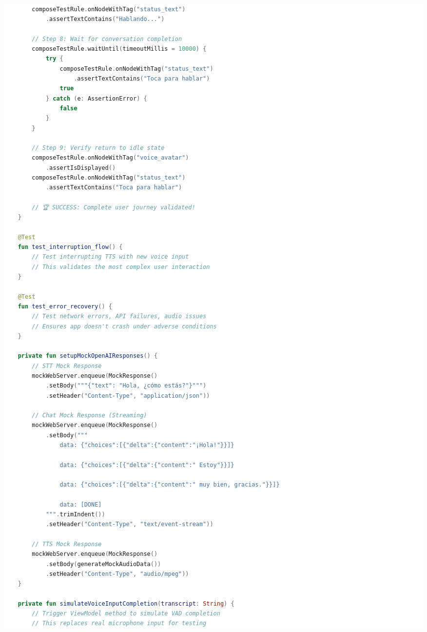 ```kotlin
        composeTestRule.onNodeWithTag("status_text")
            .assertTextContains("Hablando...")
        
        // Step 8: Wait for conversation completion
        composeTestRule.waitUntil(timeoutMillis = 10000) {
            try {
                composeTestRule.onNodeWithTag("status_text")
                    .assertTextContains("Toca para hablar")
                true
            } catch (e: AssertionError) {
                false
            }
        }
        
        // Step 9: Verify return to idle state
        composeTestRule.onNodeWithTag("voice_avatar")
            .assertIsDisplayed()
        composeTestRule.onNodeWithTag("status_text")
            .assertTextContains("Toca para hablar")
        
        // 🏆 SUCCESS: Complete user journey validated!
    }
    
    @Test
    fun test_interruption_flow() {
        // Test interrupting TTS with new voice input
        // This validates the most complex user interaction
    }
    
    @Test
    fun test_error_recovery() {
        // Test network errors, API failures, audio issues
        // Ensures app doesn't crash under adverse conditions
    }
    
    private fun setupMockOpenAIResponses() {
        // STT Mock Response
        mockWebServer.enqueue(MockResponse()
            .setBody("""{"text": "Hola, ¿cómo estás?"}""")
            .setHeader("Content-Type", "application/json"))
        
        // Chat Mock Response (Streaming)
        mockWebServer.enqueue(MockResponse()
            .setBody("""
                data: {"choices":[{"delta":{"content":"¡Hola!"}}]}
                
                data: {"choices":[{"delta":{"content":" Estoy"}}]}
                
                data: {"choices":[{"delta":{"content":" muy bien, gracias."}}]}
                
                data: [DONE]
            """.trimIndent())
            .setHeader("Content-Type", "text/event-stream"))
        
        // TTS Mock Response
        mockWebServer.enqueue(MockResponse()
            .setBody(generateMockAudioData())
            .setHeader("Content-Type", "audio/mpeg"))
    }
    
    private fun simulateVoiceInputCompletion(transcript: String) {
        // Trigger ViewModel method to simulate VAD completion
        // This replaces real microphone input for testing
```